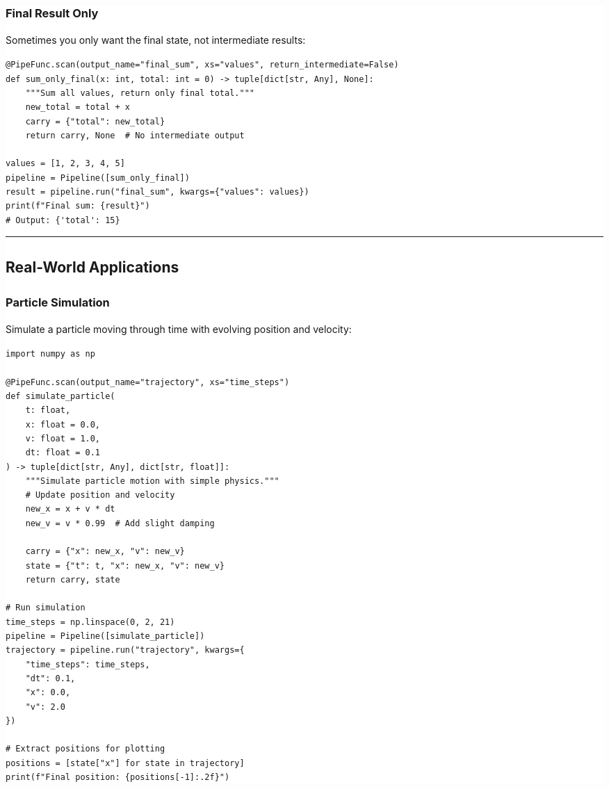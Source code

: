 ### Final Result Only

Sometimes you only want the final state, not intermediate results:

```{code-cell} ipython3
@PipeFunc.scan(output_name="final_sum", xs="values", return_intermediate=False)
def sum_only_final(x: int, total: int = 0) -> tuple[dict[str, Any], None]:
    """Sum all values, return only final total."""
    new_total = total + x
    carry = {"total": new_total}
    return carry, None  # No intermediate output

values = [1, 2, 3, 4, 5]
pipeline = Pipeline([sum_only_final])
result = pipeline.run("final_sum", kwargs={"values": values})
print(f"Final sum: {result}")
# Output: {'total': 15}
```

---

## Real-World Applications

### Particle Simulation

Simulate a particle moving through time with evolving position and velocity:

```{code-cell} ipython3
import numpy as np

@PipeFunc.scan(output_name="trajectory", xs="time_steps")
def simulate_particle(
    t: float,
    x: float = 0.0,
    v: float = 1.0,
    dt: float = 0.1
) -> tuple[dict[str, Any], dict[str, float]]:
    """Simulate particle motion with simple physics."""
    # Update position and velocity
    new_x = x + v * dt
    new_v = v * 0.99  # Add slight damping

    carry = {"x": new_x, "v": new_v}
    state = {"t": t, "x": new_x, "v": new_v}
    return carry, state

# Run simulation
time_steps = np.linspace(0, 2, 21)
pipeline = Pipeline([simulate_particle])
trajectory = pipeline.run("trajectory", kwargs={
    "time_steps": time_steps,
    "dt": 0.1,
    "x": 0.0,
    "v": 2.0
})

# Extract positions for plotting
positions = [state["x"] for state in trajectory]
print(f"Final position: {positions[-1]:.2f}")
```
